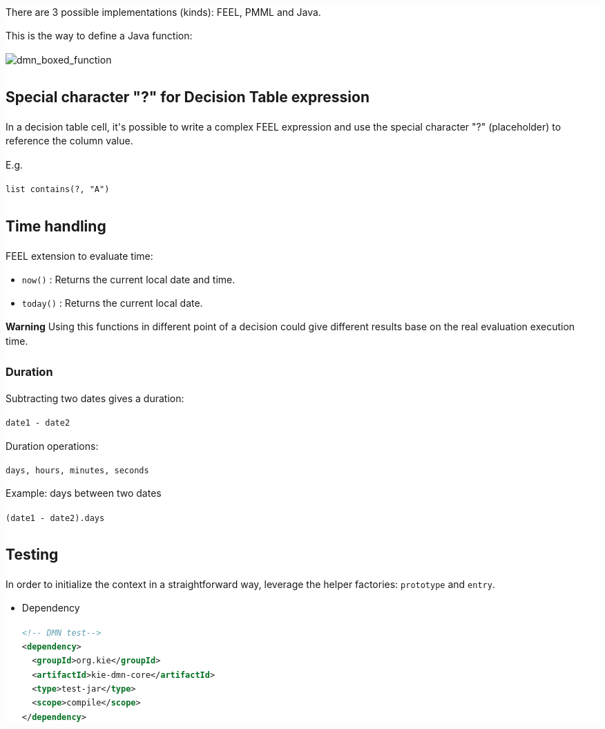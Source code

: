 There are 3 possible implementations (kinds): FEEL, PMML and Java.

This is the way to define a Java function:

![dmn_boxed_function](imgs/dmn_boxed_function.png)

## Special character "?" for Decision Table expression

In a decision table cell, it's possible to write a complex FEEL expression and use the special character "?" (placeholder) to reference the column value.

E.g.

```
list contains(?, "A")
```

## Time handling

FEEL extension to evaluate time:

- `now()` : Returns the current local date and time.

- `today()` : Returns the current local date.

**Warning** Using this functions in different point of a decision could give different results base on the real evaluation execution time.


### Duration

Subtracting two dates gives a duration:

	date1 - date2

Duration operations:

	days, hours, minutes, seconds

Example: days between two dates

	(date1 - date2).days

## Testing 

In order to initialize the context in a straightforward way, leverage the helper factories: `prototype` and `entry`.

- Dependency

  ```xml
  <!-- DMN test-->
  <dependency>
    <groupId>org.kie</groupId>
    <artifactId>kie-dmn-core</artifactId>
    <type>test-jar</type>
    <scope>compile</scope>
  </dependency>
  ```
